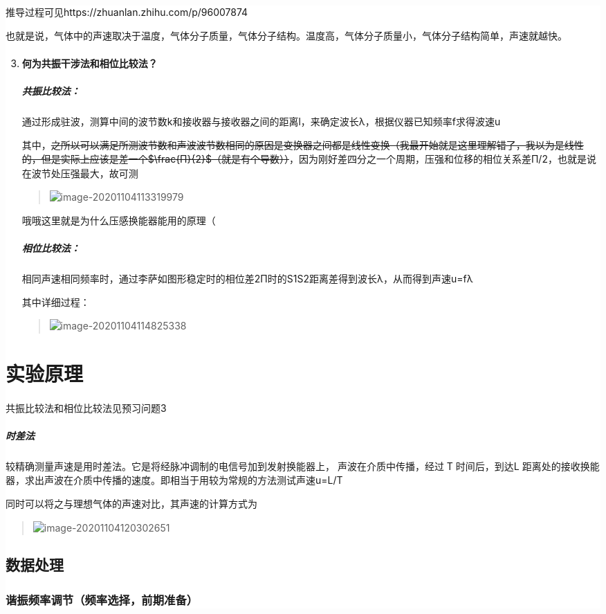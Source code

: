    推导过程可见https://zhuanlan.zhihu.com/p/96007874

   也就是说，气体中的声速取决于温度，气体分子质量，气体分子结构。温度高，气体分子质量小，气体分子结构简单，声速就越快。

3. #### 何为共振干涉法和相位比较法？ 

   ##### 共振比较法：

   通过形成驻波，测算中间的波节数k和接收器与接收器之间的距离l，来确定波长λ，根据仪器已知频率f求得波速u

   其中，~~之所以可以满足所测波节数和声波波节数相同的原因是变换器之间都是线性变换（我最开始就是这里理解错了，我以为是线性的，但是实际上应该是差一个$\frac{Π}{2}$（就是有个导数））~~，因为刚好差四分之一个周期，压强和位移的相位关系差Π/2，也就是说在波节处压强最大，故可测

   > ![image-20201104113319979](C:\Users\10161\AppData\Roaming\Typora\typora-user-images\image-20201104113319979.png)

   哦哦这里就是为什么压感换能器能用的原理（

   

   #####  相位比较法：

   相同声速相同频率时，通过李萨如图形稳定时的相位差2Π时的S1S2距离差得到波长λ，从而得到声速u=fλ

   其中详细过程：

   > ![image-20201104114825338](C:\Users\10161\AppData\Roaming\Typora\typora-user-images\image-20201104114825338.png)

# 实验原理

共振比较法和相位比较法见预习问题3

##### 时差法

较精确测量声速是用时差法。它是将经脉冲调制的电信号加到发射换能器上， 声波在介质中传播，经过 T 时间后，到达L 距离处的接收换能器，求出声波在介质中传播的速度。即相当于用较为常规的方法测试声速u=L/T

同时可以将之与理想气体的声速对比，其声速的计算方式为

> ![image-20201104120302651](C:\Users\10161\AppData\Roaming\Typora\typora-user-images\image-20201104120302651.png)

## 数据处理

### 谐振频率调节（频率选择，前期准备）
